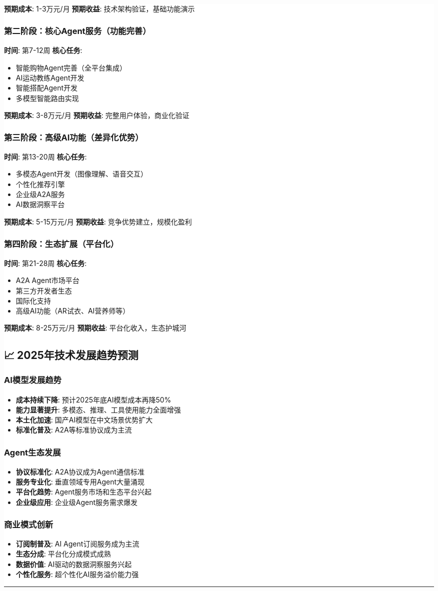 **预期成本**: 1-3万元/月
**预期收益**: 技术架构验证，基础功能演示

### 第二阶段：核心Agent服务（功能完善）
**时间**: 第7-12周
**核心任务**:
- 智能购物Agent完善（全平台集成）
- AI运动教练Agent开发
- 智能搭配Agent开发
- 多模型智能路由实现

**预期成本**: 3-8万元/月
**预期收益**: 完整用户体验，商业化验证

### 第三阶段：高级AI功能（差异化优势）
**时间**: 第13-20周
**核心任务**:
- 多模态Agent开发（图像理解、语音交互）
- 个性化推荐引擎
- 企业级A2A服务
- AI数据洞察平台

**预期成本**: 5-15万元/月
**预期收益**: 竞争优势建立，规模化盈利

### 第四阶段：生态扩展（平台化）
**时间**: 第21-28周
**核心任务**:
- A2A Agent市场平台
- 第三方开发者生态
- 国际化支持
- 高级AI功能（AR试衣、AI营养师等）

**预期成本**: 8-25万元/月
**预期收益**: 平台化收入，生态护城河

## 📈 2025年技术发展趋势预测

### AI模型发展趋势
- **成本持续下降**: 预计2025年底AI模型成本再降50%
- **能力显著提升**: 多模态、推理、工具使用能力全面增强
- **本土化加速**: 国产AI模型在中文场景优势扩大
- **标准化普及**: A2A等标准协议成为主流

### Agent生态发展
- **协议标准化**: A2A协议成为Agent通信标准
- **服务专业化**: 垂直领域专用Agent大量涌现
- **平台化趋势**: Agent服务市场和生态平台兴起
- **企业级应用**: 企业级Agent服务需求爆发

### 商业模式创新
- **订阅制普及**: AI Agent订阅服务成为主流
- **生态分成**: 平台化分成模式成熟
- **数据价值**: AI驱动的数据洞察服务兴起
- **个性化服务**: 超个性化AI服务溢价能力强

---